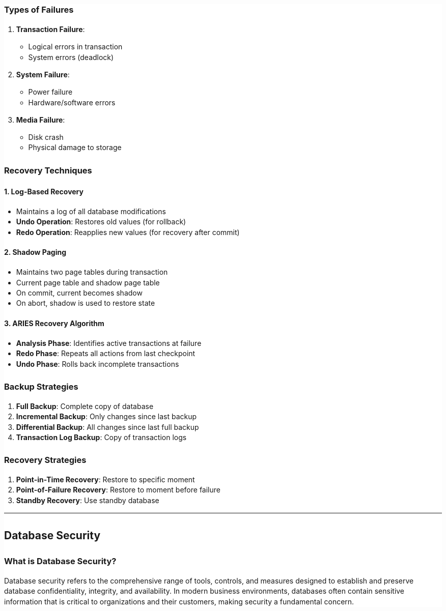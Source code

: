 ### Types of Failures
1. **Transaction Failure**:
   - Logical errors in transaction
   - System errors (deadlock)

2. **System Failure**:
   - Power failure
   - Hardware/software errors

3. **Media Failure**:
   - Disk crash
   - Physical damage to storage

### Recovery Techniques

#### 1. Log-Based Recovery
- Maintains a log of all database modifications
- **Undo Operation**: Restores old values (for rollback)
- **Redo Operation**: Reapplies new values (for recovery after commit)

#### 2. Shadow Paging
- Maintains two page tables during transaction
- Current page table and shadow page table
- On commit, current becomes shadow
- On abort, shadow is used to restore state

#### 3. ARIES Recovery Algorithm
- **Analysis Phase**: Identifies active transactions at failure
- **Redo Phase**: Repeats all actions from last checkpoint
- **Undo Phase**: Rolls back incomplete transactions

### Backup Strategies
1. **Full Backup**: Complete copy of database
2. **Incremental Backup**: Only changes since last backup
3. **Differential Backup**: All changes since last full backup
4. **Transaction Log Backup**: Copy of transaction logs

### Recovery Strategies
1. **Point-in-Time Recovery**: Restore to specific moment
2. **Point-of-Failure Recovery**: Restore to moment before failure
3. **Standby Recovery**: Use standby database

---

## Database Security

### What is Database Security?
Database security refers to the comprehensive range of tools, controls, and measures designed to establish and preserve database confidentiality, integrity, and availability. In modern business environments, databases often contain sensitive information that is critical to organizations and their customers, making security a fundamental concern.
